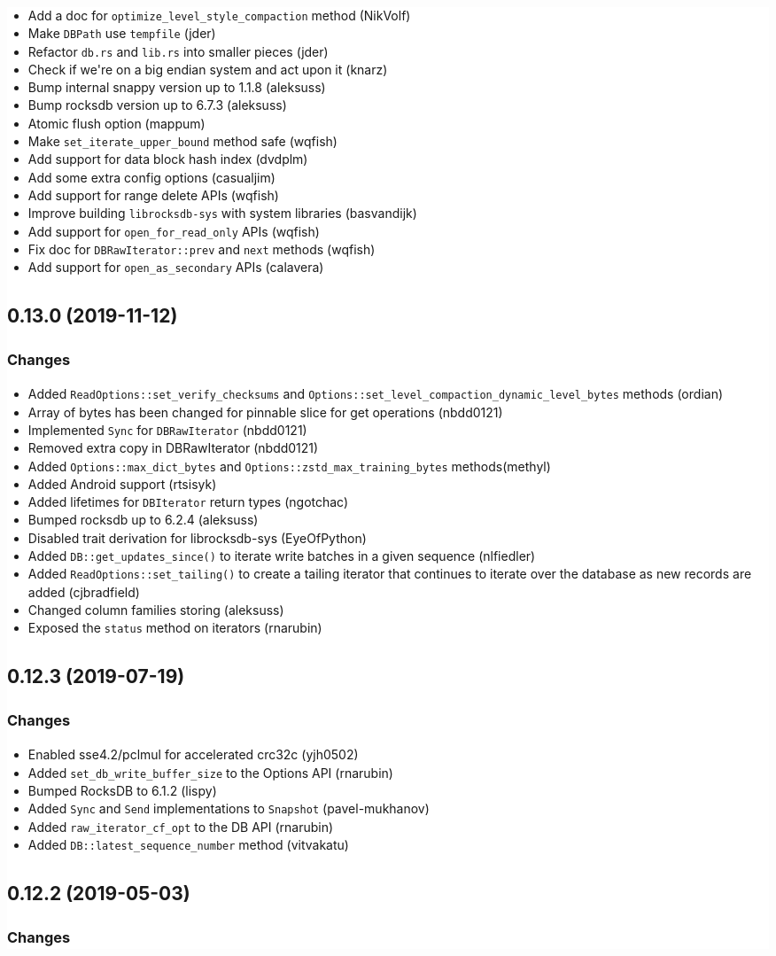 * Add a doc for `optimize_level_style_compaction` method (NikVolf)
* Make `DBPath` use `tempfile` (jder)
* Refactor `db.rs` and `lib.rs` into smaller pieces (jder)
* Check if we're on a big endian system and act upon it (knarz)
* Bump internal snappy version up to 1.1.8 (aleksuss)
* Bump rocksdb version up to 6.7.3 (aleksuss)
* Atomic flush option (mappum)
* Make `set_iterate_upper_bound` method safe (wqfish)
* Add support for data block hash index (dvdplm)
* Add some extra config options (casualjim)
* Add support for range delete APIs (wqfish)
* Improve building `librocksdb-sys` with system libraries (basvandijk)
* Add support for `open_for_read_only` APIs (wqfish)
* Fix doc for `DBRawIterator::prev` and `next` methods (wqfish)
* Add support for `open_as_secondary` APIs (calavera)

## 0.13.0 (2019-11-12)

### Changes

* Added `ReadOptions::set_verify_checksums` and
  `Options::set_level_compaction_dynamic_level_bytes` methods (ordian)
* Array of bytes has been changed for pinnable slice for get operations (nbdd0121)
* Implemented `Sync` for `DBRawIterator` (nbdd0121)
* Removed extra copy in DBRawIterator (nbdd0121)
* Added `Options::max_dict_bytes` and `Options::zstd_max_training_bytes` methods(methyl)
* Added Android support (rtsisyk)
* Added lifetimes for `DBIterator` return types (ngotchac)
* Bumped rocksdb up to 6.2.4 (aleksuss)
* Disabled trait derivation for librocksdb-sys (EyeOfPython)
* Added `DB::get_updates_since()` to iterate write batches in a given sequence (nlfiedler)
* Added `ReadOptions::set_tailing()` to create a tailing iterator that continues to
  iterate over the database as new records are added (cjbradfield)
* Changed column families storing (aleksuss)
* Exposed the `status` method on iterators (rnarubin)

## 0.12.3 (2019-07-19)

### Changes

* Enabled sse4.2/pclmul for accelerated crc32c (yjh0502)
* Added `set_db_write_buffer_size` to the Options API (rnarubin)
* Bumped RocksDB to 6.1.2 (lispy)
* Added `Sync` and `Send` implementations to `Snapshot` (pavel-mukhanov)
* Added `raw_iterator_cf_opt` to the DB API (rnarubin)
* Added `DB::latest_sequence_number` method (vitvakatu)

## 0.12.2 (2019-05-03)

### Changes
